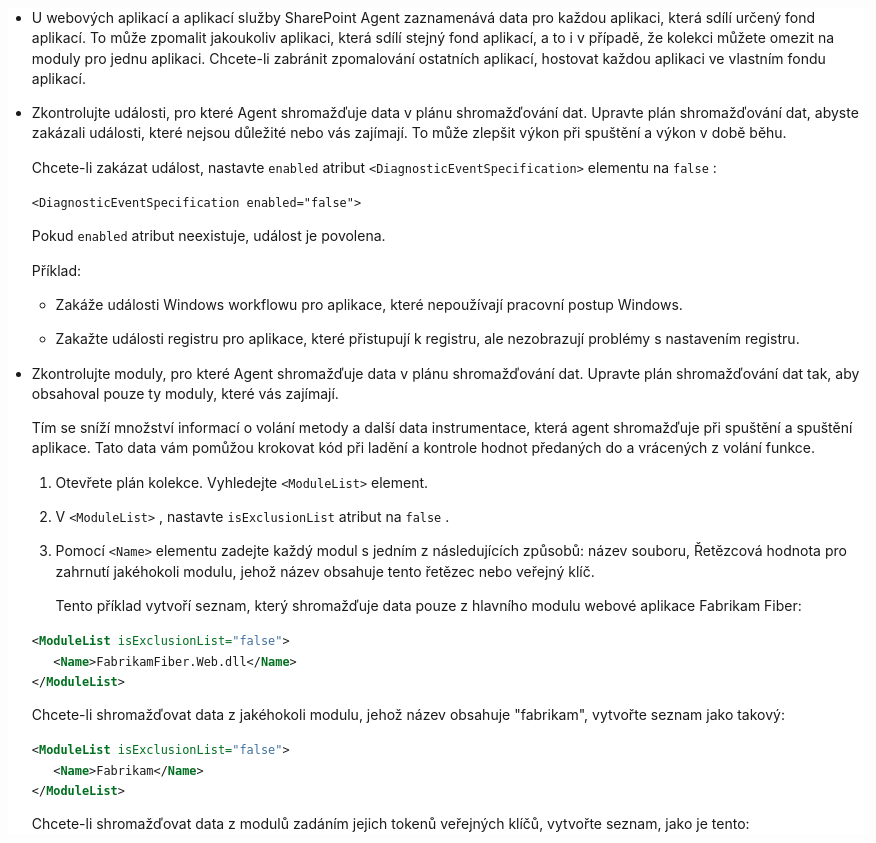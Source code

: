 - U webových aplikací a aplikací služby SharePoint Agent zaznamenává data pro každou aplikaci, která sdílí určený fond aplikací. To může zpomalit jakoukoliv aplikaci, která sdílí stejný fond aplikací, a to i v případě, že kolekci můžete omezit na moduly pro jednu aplikaci. Chcete-li zabránit zpomalování ostatních aplikací, hostovat každou aplikaci ve vlastním fondu aplikací.

- Zkontrolujte události, pro které Agent shromažďuje data v plánu shromažďování dat. Upravte plán shromažďování dat, abyste zakázali události, které nejsou důležité nebo vás zajímají. To může zlepšit výkon při spuštění a výkon v době běhu.

   Chcete-li zakázat událost, nastavte `enabled` atribut `<DiagnosticEventSpecification>` elementu na `false` :

   `<DiagnosticEventSpecification enabled="false">`

   Pokud `enabled` atribut neexistuje, událost je povolena.

   Příklad:

  - Zakáže události Windows workflowu pro aplikace, které nepoužívají pracovní postup Windows.

  - Zakažte události registru pro aplikace, které přistupují k registru, ale nezobrazují problémy s nastavením registru.

- Zkontrolujte moduly, pro které Agent shromažďuje data v plánu shromažďování dat. Upravte plán shromažďování dat tak, aby obsahoval pouze ty moduly, které vás zajímají.

   Tím se sníží množství informací o volání metody a další data instrumentace, která agent shromažďuje při spuštění a spuštění aplikace. Tato data vám pomůžou krokovat kód při ladění a kontrole hodnot předaných do a vrácených z volání funkce.

  1. Otevřete plán kolekce. Vyhledejte `<ModuleList>` element.

  2. V `<ModuleList>` , nastavte `isExclusionList` atribut na `false` .

  3. Pomocí `<Name>` elementu zadejte každý modul s jedním z následujících způsobů: název souboru, Řetězcová hodnota pro zahrnutí jakéhokoli modulu, jehož název obsahuje tento řetězec nebo veřejný klíč.

     Tento příklad vytvoří seznam, který shromažďuje data pouze z hlavního modulu webové aplikace Fabrikam Fiber:

  ```xml
  <ModuleList isExclusionList="false">
     <Name>FabrikamFiber.Web.dll</Name>
  </ModuleList>

  ```

   Chcete-li shromažďovat data z jakéhokoli modulu, jehož název obsahuje "fabrikam", vytvořte seznam jako takový:

  ```xml
  <ModuleList isExclusionList="false">
     <Name>Fabrikam</Name>
  </ModuleList>

  ```

   Chcete-li shromažďovat data z modulů zadáním jejich tokenů veřejných klíčů, vytvořte seznam, jako je tento:
